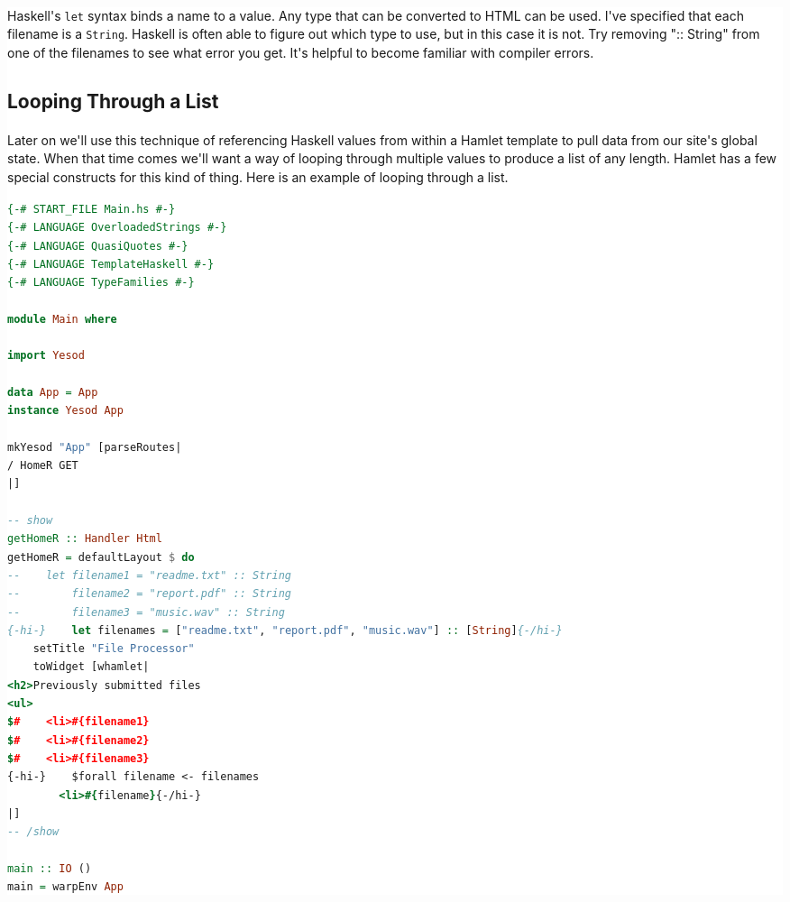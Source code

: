 Haskell's `let` syntax binds a name to a value. Any type that can be converted
to HTML can be used. I've specified that each filename is a `String`. Haskell
is often able to figure out which type to use, but in this case it is not. Try
removing ":: String" from one of the filenames to see what error you
get. It's helpful to become familiar with compiler errors.

## Looping Through a List

Later on we'll use this technique of referencing Haskell values from within a
Hamlet template to pull data from our site's global state. When that time
comes we'll want a way of looping through multiple values to produce a list of
any length. Hamlet has a few special constructs for this kind of thing. Here
is an example of looping through a list.

``` haskell
{-# START_FILE Main.hs #-}
{-# LANGUAGE OverloadedStrings #-}
{-# LANGUAGE QuasiQuotes #-}
{-# LANGUAGE TemplateHaskell #-}
{-# LANGUAGE TypeFamilies #-}

module Main where

import Yesod

data App = App
instance Yesod App

mkYesod "App" [parseRoutes|
/ HomeR GET
|]

-- show
getHomeR :: Handler Html
getHomeR = defaultLayout $ do
--    let filename1 = "readme.txt" :: String
--        filename2 = "report.pdf" :: String
--        filename3 = "music.wav" :: String
{-hi-}    let filenames = ["readme.txt", "report.pdf", "music.wav"] :: [String]{-/hi-}
    setTitle "File Processor"
    toWidget [whamlet|
<h2>Previously submitted files
<ul>
$#    <li>#{filename1}
$#    <li>#{filename2}
$#    <li>#{filename3}
{-hi-}    $forall filename <- filenames
        <li>#{filename}{-/hi-}
|]
-- /show

main :: IO ()
main = warpEnv App
```
